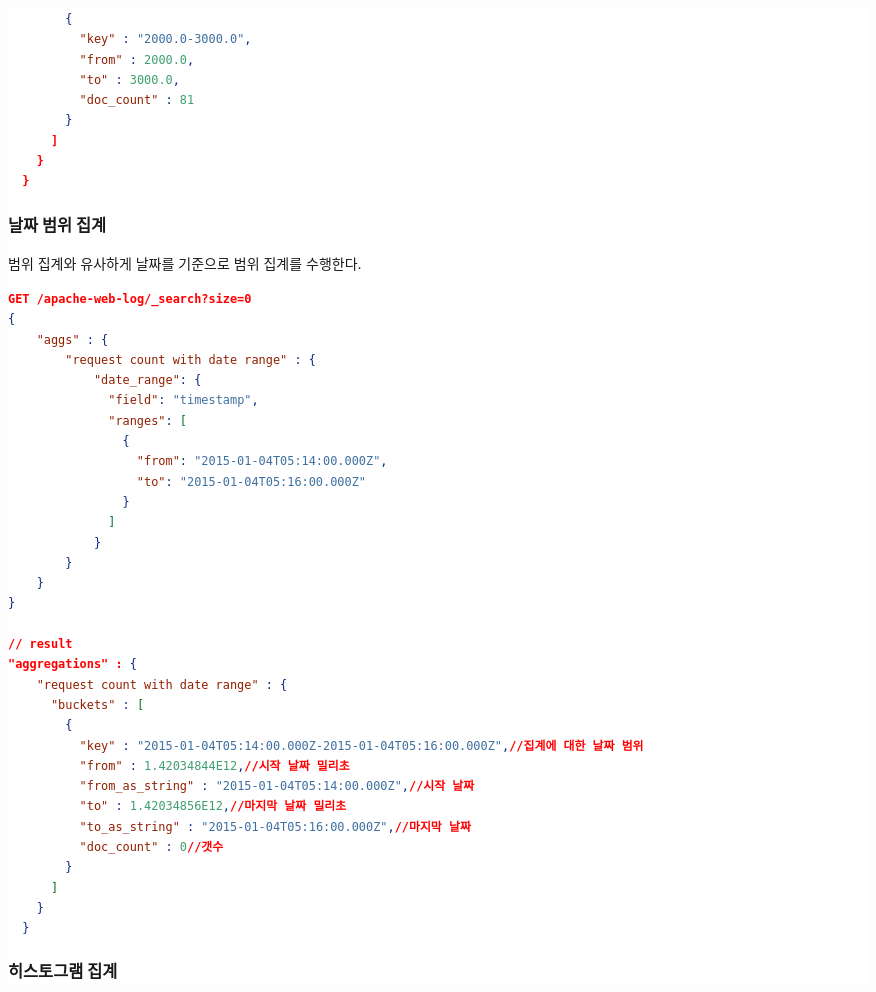 ```json
        {
          "key" : "2000.0-3000.0",
          "from" : 2000.0,
          "to" : 3000.0,
          "doc_count" : 81
        }
      ]
    }
  }
```

### 날짜 범위 집계

범위 집계와 유사하게 날짜를 기준으로 범위 집계를 수행한다.
```json
GET /apache-web-log/_search?size=0
{
    "aggs" : {
        "request count with date range" : {
            "date_range": {
              "field": "timestamp",
              "ranges": [
                {
                  "from": "2015-01-04T05:14:00.000Z",
                  "to": "2015-01-04T05:16:00.000Z"
                }
              ]
            }
        }
    }
}

// result
"aggregations" : {
    "request count with date range" : {
      "buckets" : [
        {
          "key" : "2015-01-04T05:14:00.000Z-2015-01-04T05:16:00.000Z",//집계에 대한 날짜 범위
          "from" : 1.42034844E12,//시작 날짜 밀리초
          "from_as_string" : "2015-01-04T05:14:00.000Z",//시작 날짜
          "to" : 1.42034856E12,//마지막 날짜 밀리초
          "to_as_string" : "2015-01-04T05:16:00.000Z",//마지막 날짜
          "doc_count" : 0//갯수
        }
      ]
    }
  }
```

### 히스토그램 집계
